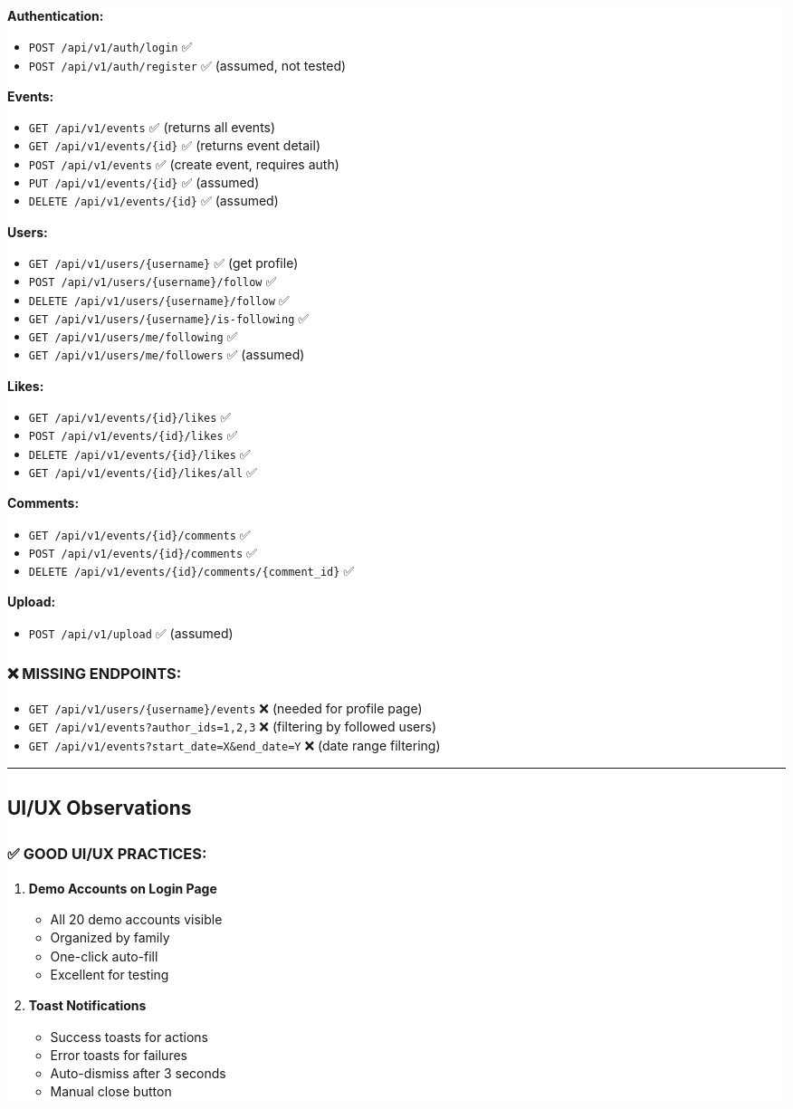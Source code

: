 **Authentication:**
- `POST /api/v1/auth/login` ✅
- `POST /api/v1/auth/register` ✅ (assumed, not tested)

**Events:**
- `GET /api/v1/events` ✅ (returns all events)
- `GET /api/v1/events/{id}` ✅ (returns event detail)
- `POST /api/v1/events` ✅ (create event, requires auth)
- `PUT /api/v1/events/{id}` ✅ (assumed)
- `DELETE /api/v1/events/{id}` ✅ (assumed)

**Users:**
- `GET /api/v1/users/{username}` ✅ (get profile)
- `POST /api/v1/users/{username}/follow` ✅
- `DELETE /api/v1/users/{username}/follow` ✅
- `GET /api/v1/users/{username}/is-following` ✅
- `GET /api/v1/users/me/following` ✅
- `GET /api/v1/users/me/followers` ✅ (assumed)

**Likes:**
- `GET /api/v1/events/{id}/likes` ✅
- `POST /api/v1/events/{id}/likes` ✅
- `DELETE /api/v1/events/{id}/likes` ✅
- `GET /api/v1/events/{id}/likes/all` ✅

**Comments:**
- `GET /api/v1/events/{id}/comments` ✅
- `POST /api/v1/events/{id}/comments` ✅
- `DELETE /api/v1/events/{id}/comments/{comment_id}` ✅

**Upload:**
- `POST /api/v1/upload` ✅ (assumed)

### ❌ **MISSING ENDPOINTS:**

- `GET /api/v1/users/{username}/events` ❌ (needed for profile page)
- `GET /api/v1/events?author_ids=1,2,3` ❌ (filtering by followed users)
- `GET /api/v1/events?start_date=X&end_date=Y` ❌ (date range filtering)

---

## UI/UX Observations

### ✅ **GOOD UI/UX PRACTICES:**

1. **Demo Accounts on Login Page**
   - All 20 demo accounts visible
   - Organized by family
   - One-click auto-fill
   - Excellent for testing

2. **Toast Notifications**
   - Success toasts for actions
   - Error toasts for failures
   - Auto-dismiss after 3 seconds
   - Manual close button
